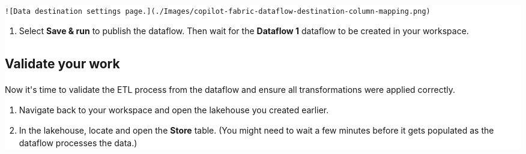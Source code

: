     ![Data destination settings page.](./Images/copilot-fabric-dataflow-destination-column-mapping.png)

1. Select **Save & run** to publish the dataflow. Then wait for the **Dataflow 1** dataflow to be created in your workspace.

## Validate your work

Now it's time to validate the ETL process from the dataflow and ensure all transformations were applied correctly.

1. Navigate back to your workspace and open the lakehouse you created earlier.

1. In the lakehouse, locate and open the **Store** table. (You might need to wait a few minutes before it gets populated as the dataflow processes the data.)
